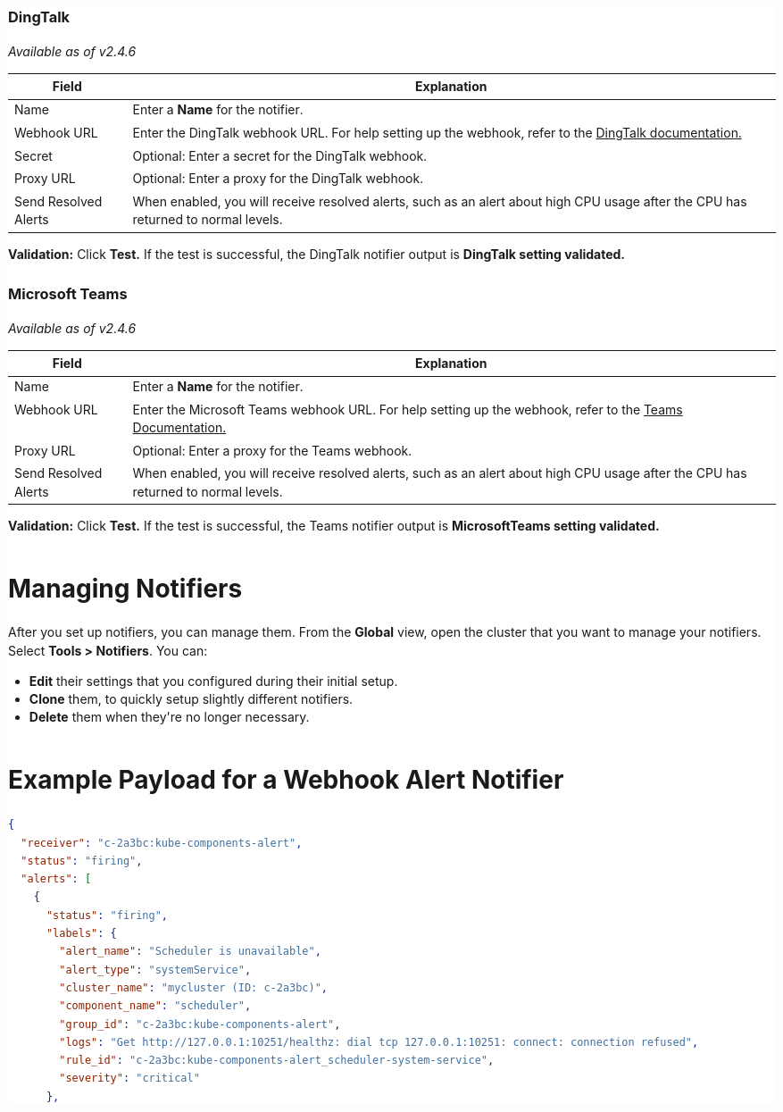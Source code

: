 ### DingTalk

_Available as of v2.4.6_

| Field | Explanation |
|----------|----------------------|
| Name |  Enter a **Name** for the notifier. |
| Webhook URL |   Enter the DingTalk webhook URL. For help setting up the webhook, refer to the [DingTalk documentation.](https://www.alibabacloud.com/help/doc-detail/52872.htm)    |
| Secret |   Optional: Enter a secret for the DingTalk webhook.   |
| Proxy URL |    Optional: Enter a proxy for the DingTalk webhook.  |
| Send Resolved Alerts |  When enabled, you will receive resolved alerts, such as an alert about high CPU usage after the CPU has returned to normal levels.   |

**Validation:** Click **Test.** If the test is successful, the DingTalk notifier output is **DingTalk setting validated.**

### Microsoft Teams

_Available as of v2.4.6_

| Field | Explanation |
|----------|----------------------|
| Name |  Enter a **Name** for the notifier. |
| Webhook URL |   Enter the Microsoft Teams webhook URL. For help setting up the webhook, refer to the [Teams Documentation.](https://docs.microsoft.com/en-us/microsoftteams/platform/webhooks-and-connectors/how-to/add-incoming-webhook)    |
| Proxy URL | Optional: Enter a proxy for the Teams webhook. |
| Send Resolved Alerts |  When enabled, you will receive resolved alerts, such as an alert about high CPU usage after the CPU has returned to normal levels.   |

**Validation:** Click **Test.** If the test is successful, the Teams notifier output is **MicrosoftTeams setting validated.**

# Managing Notifiers

After you set up notifiers, you can manage them. From the **Global** view, open the cluster that you want to manage your notifiers. Select **Tools > Notifiers**. You can:

- **Edit** their settings that you configured during their initial setup.
- **Clone** them, to quickly setup slightly different notifiers.
- **Delete** them when they're no longer necessary.

# Example Payload for a Webhook Alert Notifier

```json
{
  "receiver": "c-2a3bc:kube-components-alert",
  "status": "firing",
  "alerts": [
    {
      "status": "firing",
      "labels": {
        "alert_name": "Scheduler is unavailable",
        "alert_type": "systemService",
        "cluster_name": "mycluster (ID: c-2a3bc)",
        "component_name": "scheduler",
        "group_id": "c-2a3bc:kube-components-alert",
        "logs": "Get http://127.0.0.1:10251/healthz: dial tcp 127.0.0.1:10251: connect: connection refused",
        "rule_id": "c-2a3bc:kube-components-alert_scheduler-system-service",
        "severity": "critical"
      },
```